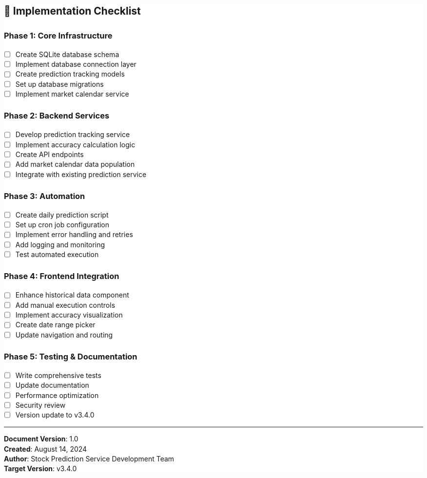 ## 📝 **Implementation Checklist**

### **Phase 1: Core Infrastructure**
- [ ] Create SQLite database schema
- [ ] Implement database connection layer
- [ ] Create prediction tracking models
- [ ] Set up database migrations
- [ ] Implement market calendar service

### **Phase 2: Backend Services**
- [ ] Develop prediction tracking service
- [ ] Implement accuracy calculation logic
- [ ] Create API endpoints
- [ ] Add market calendar data population
- [ ] Integrate with existing prediction service

### **Phase 3: Automation**
- [ ] Create daily prediction script
- [ ] Set up cron job configuration
- [ ] Implement error handling and retries
- [ ] Add logging and monitoring
- [ ] Test automated execution

### **Phase 4: Frontend Integration**
- [ ] Enhance historical data component
- [ ] Add manual execution controls
- [ ] Implement accuracy visualization
- [ ] Create date range picker
- [ ] Update navigation and routing

### **Phase 5: Testing & Documentation**
- [ ] Write comprehensive tests
- [ ] Update documentation
- [ ] Performance optimization
- [ ] Security review
- [ ] Version update to v3.4.0

---

**Document Version**: 1.0  
**Created**: August 14, 2024  
**Author**: Stock Prediction Service Development Team  
**Target Version**: v3.4.0
